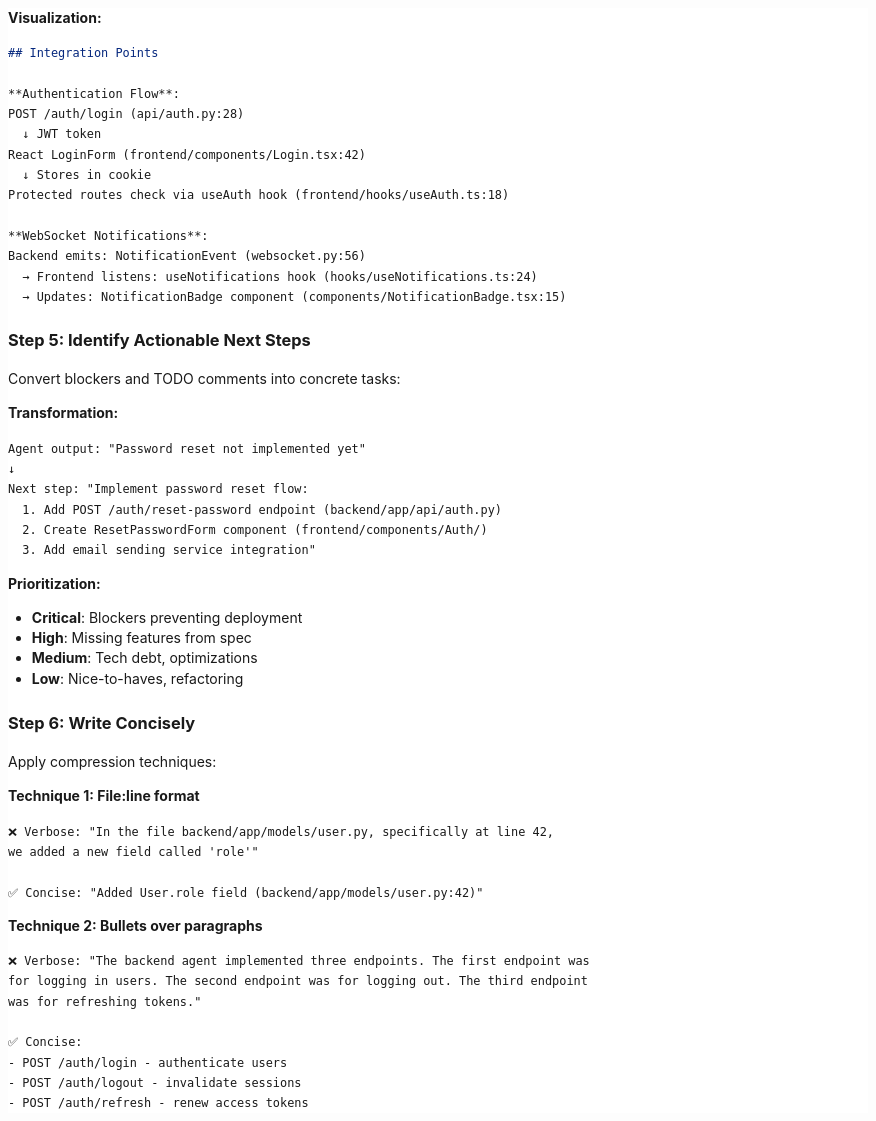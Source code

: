 **Visualization:**
```markdown
## Integration Points

**Authentication Flow**:
POST /auth/login (api/auth.py:28)
  ↓ JWT token
React LoginForm (frontend/components/Login.tsx:42)
  ↓ Stores in cookie
Protected routes check via useAuth hook (frontend/hooks/useAuth.ts:18)

**WebSocket Notifications**:
Backend emits: NotificationEvent (websocket.py:56)
  → Frontend listens: useNotifications hook (hooks/useNotifications.ts:24)
  → Updates: NotificationBadge component (components/NotificationBadge.tsx:15)
```

### Step 5: Identify Actionable Next Steps

Convert blockers and TODO comments into concrete tasks:

**Transformation:**
```
Agent output: "Password reset not implemented yet"
↓
Next step: "Implement password reset flow:
  1. Add POST /auth/reset-password endpoint (backend/app/api/auth.py)
  2. Create ResetPasswordForm component (frontend/components/Auth/)
  3. Add email sending service integration"
```

**Prioritization:**
- **Critical**: Blockers preventing deployment
- **High**: Missing features from spec
- **Medium**: Tech debt, optimizations
- **Low**: Nice-to-haves, refactoring

### Step 6: Write Concisely

Apply compression techniques:

**Technique 1: File:line format**
```
❌ Verbose: "In the file backend/app/models/user.py, specifically at line 42,
we added a new field called 'role'"

✅ Concise: "Added User.role field (backend/app/models/user.py:42)"
```

**Technique 2: Bullets over paragraphs**
```
❌ Verbose: "The backend agent implemented three endpoints. The first endpoint was
for logging in users. The second endpoint was for logging out. The third endpoint
was for refreshing tokens."

✅ Concise:
- POST /auth/login - authenticate users
- POST /auth/logout - invalidate sessions
- POST /auth/refresh - renew access tokens
```
